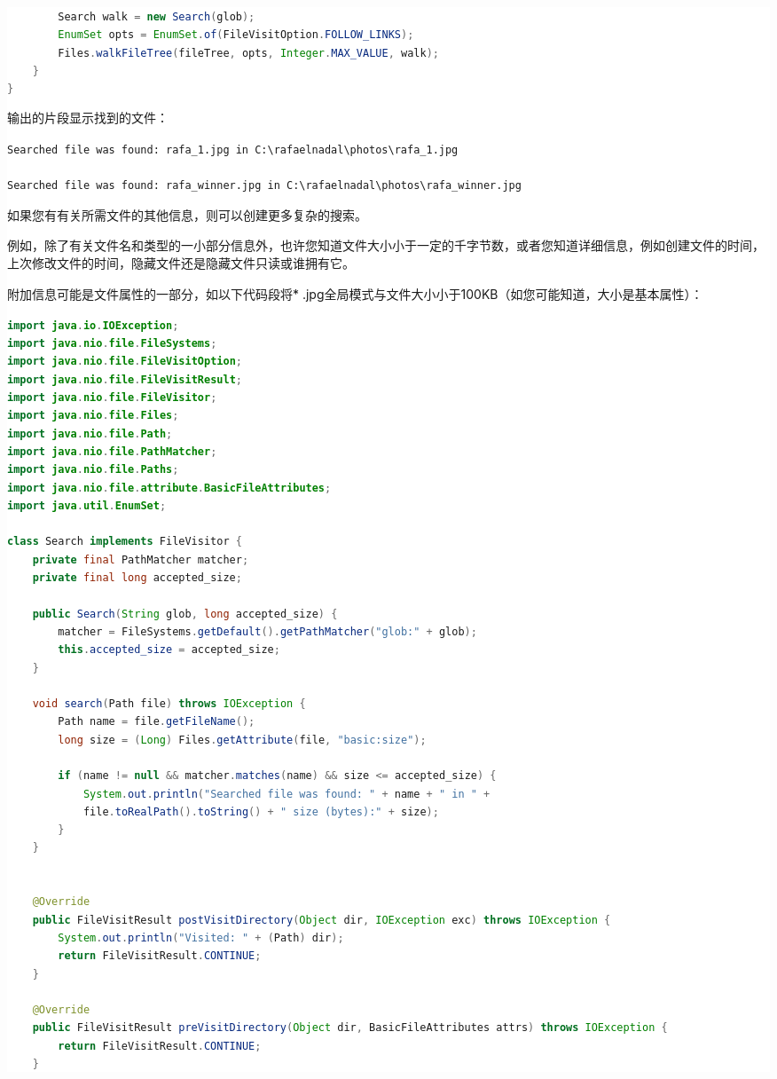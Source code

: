 ```Java
        Search walk = new Search(glob);
        EnumSet opts = EnumSet.of(FileVisitOption.FOLLOW_LINKS);
        Files.walkFileTree(fileTree, opts, Integer.MAX_VALUE, walk);
    }
}

```

输出的片段显示找到的文件：

```base
Searched file was found: rafa_1.jpg in C:\rafaelnadal\photos\rafa_1.jpg

Searched file was found: rafa_winner.jpg in C:\rafaelnadal\photos\rafa_winner.jpg
```


如果您有有关所需文件的其他信息，则可以创建更多复杂的搜索。 

例如，除了有关文件名和类型的一小部分信息外，也许您知道文件大小小于一定的千字节数，或者您知道详细信息，例如创建文件的时间，上次修改文件的时间，隐藏文件还是隐藏文件只读或谁拥有它。 

附加信息可能是文件属性的一部分，如以下代码段将* .jpg全局模式与文件大小小于100KB（如您可能知道，大小是基本属性）：

```Java
import java.io.IOException;
import java.nio.file.FileSystems;
import java.nio.file.FileVisitOption;
import java.nio.file.FileVisitResult;
import java.nio.file.FileVisitor;
import java.nio.file.Files;
import java.nio.file.Path;
import java.nio.file.PathMatcher;
import java.nio.file.Paths;
import java.nio.file.attribute.BasicFileAttributes;
import java.util.EnumSet;

class Search implements FileVisitor {
    private final PathMatcher matcher;
    private final long accepted_size;

    public Search(String glob, long accepted_size) {
        matcher = FileSystems.getDefault().getPathMatcher("glob:" + glob);
        this.accepted_size = accepted_size;
    }

    void search(Path file) throws IOException {
        Path name = file.getFileName();
        long size = (Long) Files.getAttribute(file, "basic:size");

        if (name != null && matcher.matches(name) && size <= accepted_size) {
            System.out.println("Searched file was found: " + name + " in " +
            file.toRealPath().toString() + " size (bytes):" + size);
        }
    }


    @Override
    public FileVisitResult postVisitDirectory(Object dir, IOException exc) throws IOException {
        System.out.println("Visited: " + (Path) dir);
        return FileVisitResult.CONTINUE;
    }

    @Override
    public FileVisitResult preVisitDirectory(Object dir, BasicFileAttributes attrs) throws IOException {
        return FileVisitResult.CONTINUE;
    }
```